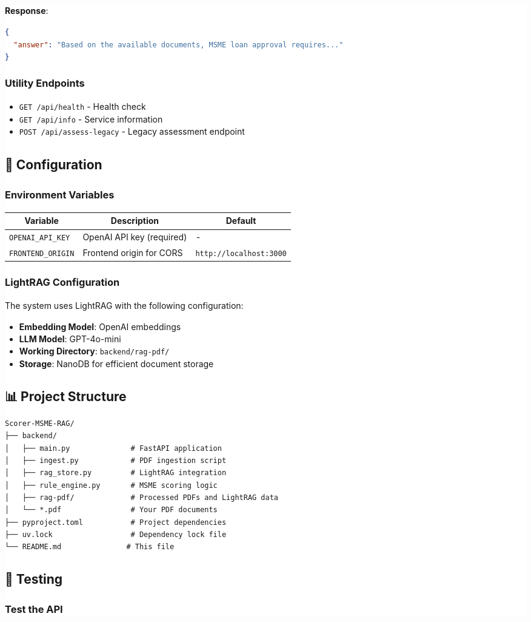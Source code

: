 **Response**:

```json
{
  "answer": "Based on the available documents, MSME loan approval requires..."
}
```

### Utility Endpoints

- `GET /api/health` - Health check
- `GET /api/info` - Service information
- `POST /api/assess-legacy` - Legacy assessment endpoint

## 🔧 Configuration

### Environment Variables

| Variable          | Description               | Default                 |
| ----------------- | ------------------------- | ----------------------- |
| `OPENAI_API_KEY`  | OpenAI API key (required) | -                       |
| `FRONTEND_ORIGIN` | Frontend origin for CORS  | `http://localhost:3000` |

### LightRAG Configuration

The system uses LightRAG with the following configuration:

- **Embedding Model**: OpenAI embeddings
- **LLM Model**: GPT-4o-mini
- **Working Directory**: `backend/rag-pdf/`
- **Storage**: NanoDB for efficient document storage

## 📊 Project Structure

```
Scorer-MSME-RAG/
├── backend/
│   ├── main.py              # FastAPI application
│   ├── ingest.py            # PDF ingestion script
│   ├── rag_store.py         # LightRAG integration
│   ├── rule_engine.py       # MSME scoring logic
│   ├── rag-pdf/             # Processed PDFs and LightRAG data
│   └── *.pdf                # Your PDF documents
├── pyproject.toml           # Project dependencies
├── uv.lock                  # Dependency lock file
└── README.md               # This file
```

## 🧪 Testing

### Test the API
